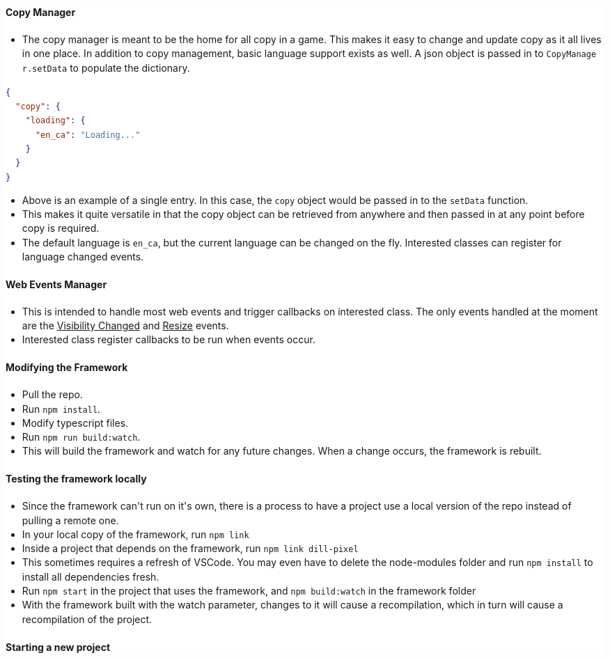 #### Copy Manager

* The copy manager is meant to be the home for all copy in a game. This makes it easy to change and update copy as it all lives in one place. In addition to copy management, basic language support exists as well. A json object is passed in to `CopyManager.setData` to populate the dictionary.

```JSON
{
  "copy": {
    "loading": {
      "en_ca": "Loading..."
    }
  }
}
```

* Above is an example of a single entry. In this case, the `copy` object would be passed in to the `setData` function.
* This makes it quite versatile in that the copy object can be retrieved from anywhere and then passed in at any point before copy is required.
* The default language is `en_ca`, but the current language can be changed on the fly. Interested classes can register for language changed events.

#### Web Events Manager

* This is intended to handle most web events and trigger callbacks on interested class. The only events handled at the moment are the [Visibility Changed][page-visibility-api] and [Resize][resize-api] events.
* Interested class register callbacks to be run when events occur.

#### Modifying the Framework

* Pull the repo.
* Run `npm install`.
* Modify typescript files.
* Run `npm run build:watch`.
* This will build the framework and watch for any future changes. When a change occurs, the framework is rebuilt.

#### Testing the framework locally

* Since the framework can't run on it's own, there is a process to have a project use a local version of the repo instead of pulling a remote one.
* In your local copy of the framework, run `npm link`
* Inside a project that depends on the framework, run `npm link dill-pixel`
* This sometimes requires a refresh of VSCode. You may even have to delete the node-modules folder and run `npm install` to install all dependencies fresh.
* Run `npm start` in the project that uses the framework, and `npm build:watch` in the framework folder
* With the framework built with the watch parameter, changes to it will cause a recompilation, which in turn will cause a recompilation of the project.

#### Starting a new project


[Docs]: http://hlf.reli.sh/docs/
[ffmpeg download]: https://ffmpeg.org/download.html
[pixi settings]: http://pixijs.download/dev/docs/PIXI.Application.html
[lint-rules]: https://palantir.github.io/tslint/rules/
[typedoc]: https://typedoc.org/
[typescript-compiler-options]: https://www.typescriptlang.org/docs/handbook/compiler-options.html
[typescript-recommended-ruleset]: https://github.com/palantir/tslint/blob/master/src/configs/recommended.ts
[littera]: http://kvazars.com/littera/
[bm-font-code]: https://github.com/Jam3/msdf-bmfont
[bm-font-generator]: http://www.angelcode.com/products/bmfont/
[bm-glyph]: https://apps.apple.com/us/app/bmglyph/id490499048?l=us&ls=1&mt=12
[page-visibility-api]: https://developer.mozilla.org/en-US/docs/Web/API/Page_Visibility_API
[resize-api]: https://developer.mozilla.org/en-US/docs/Web/API/Window/resize_event